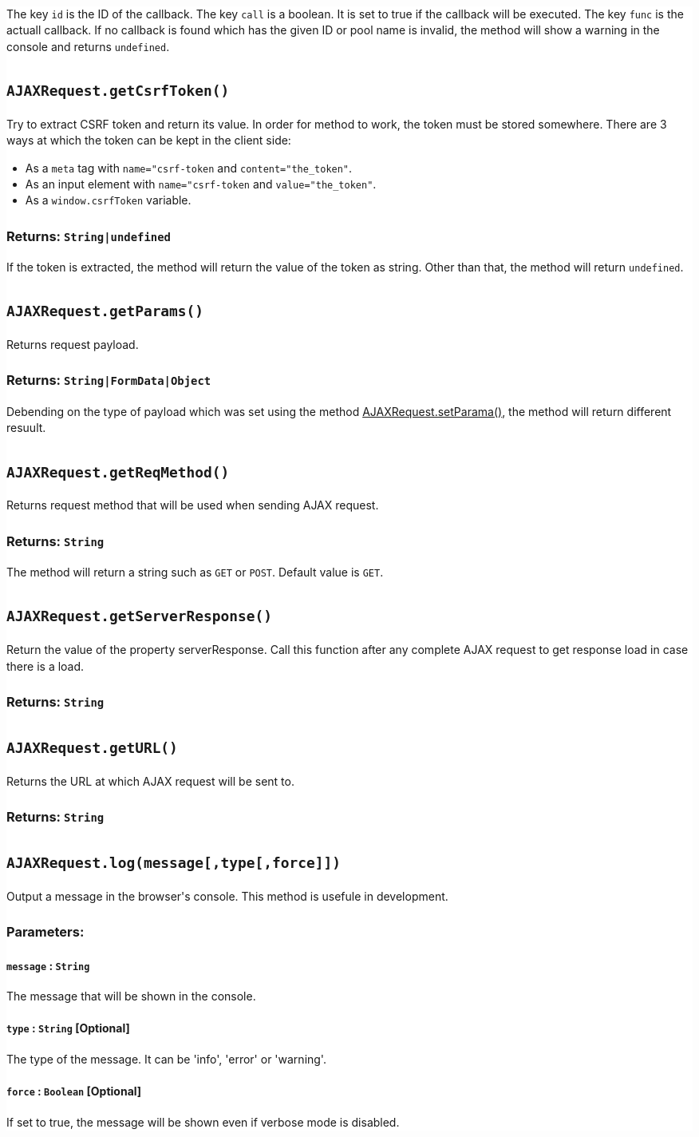 The key `id` is the ID of the callback. The key `call` is a boolean. It is set to true if the callback will be executed. The key `func` is the actuall callback. If no callback is found which has the given ID or pool name is invalid, the method will show a warning in the console and returns `undefined`.

## `AJAXRequest.getCsrfToken()`
Try to extract CSRF token and return its value. In order for method to work, the token must be stored somewhere. There are 3 ways at which the token can be kept in the client side:
* As a `meta` tag with `name="csrf-token` and `content="the_token"`.
* As an input element with `name="csrf-token` and `value="the_token"`.
* As a `window.csrfToken` variable. 
### Returns: `String|undefined` 
If the token is extracted, the method will return the value of the token as string. Other than that, the method will return `undefined`.

## `AJAXRequest.getParams()`
Returns request payload.
### Returns: `String|FormData|Object` 
Debending on the type of payload which was set using the method <a href="#setparams">AJAXRequest.setParama()</a>, the method will return different resuult.

## `AJAXRequest.getReqMethod()`
Returns request method that will be used when sending AJAX request.
### Returns: `String`
The method will return a string such as `GET` or `POST`. Default value is `GET`.

## `AJAXRequest.getServerResponse()`
Return the value of the property serverResponse. Call this function after any complete AJAX request to get response load in case there is a load.
### Returns: `String`

## `AJAXRequest.getURL()`
Returns the URL at which AJAX request will be sent to.
### Returns: `String`

## `AJAXRequest.log(message[,type[,force]])`
Output a message in the browser's console. This method is usefule in development.
### Parameters:
#### `message` : `String`
The message that will be shown in the console.
#### `type` : `String` [Optional]
The type of the message. It can be 'info',  'error' or 'warning'. 
#### `force` : `Boolean` [Optional]
If set to true, the message will be shown even if verbose mode is disabled.
